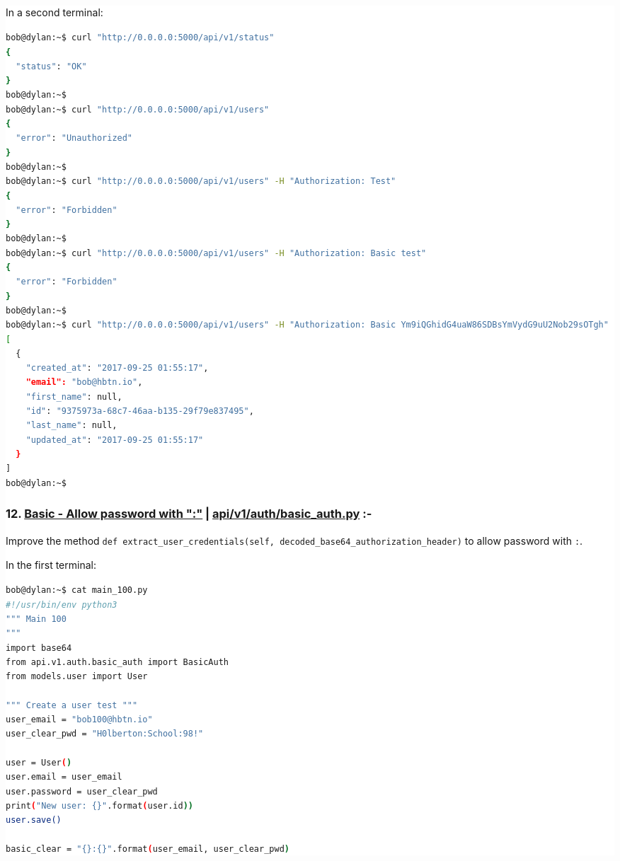 In a second terminal:

```bash
bob@dylan:~$ curl "http://0.0.0.0:5000/api/v1/status"
{
  "status": "OK"
}
bob@dylan:~$ 
bob@dylan:~$ curl "http://0.0.0.0:5000/api/v1/users"
{
  "error": "Unauthorized"
}
bob@dylan:~$ 
bob@dylan:~$ curl "http://0.0.0.0:5000/api/v1/users" -H "Authorization: Test"
{
  "error": "Forbidden"
}
bob@dylan:~$ 
bob@dylan:~$ curl "http://0.0.0.0:5000/api/v1/users" -H "Authorization: Basic test"
{
  "error": "Forbidden"
}
bob@dylan:~$
bob@dylan:~$ curl "http://0.0.0.0:5000/api/v1/users" -H "Authorization: Basic Ym9iQGhidG4uaW86SDBsYmVydG9uU2Nob29sOTgh"
[
  {
    "created_at": "2017-09-25 01:55:17", 
    "email": "bob@hbtn.io", 
    "first_name": null, 
    "id": "9375973a-68c7-46aa-b135-29f79e837495", 
    "last_name": null, 
    "updated_at": "2017-09-25 01:55:17"
  }
]
bob@dylan:~$ 
```

### 12. [Basic - Allow password with ":"](api/v1/auth) | [api/v1/auth/basic_auth.py](./api/v1/auth/basic_auth.py) :-

Improve the method `def extract_user_credentials(self, decoded_base64_authorization_header)` to allow password with `:`.

In the first terminal:

```bash
bob@dylan:~$ cat main_100.py
#!/usr/bin/env python3
""" Main 100
"""
import base64
from api.v1.auth.basic_auth import BasicAuth
from models.user import User

""" Create a user test """
user_email = "bob100@hbtn.io"
user_clear_pwd = "H0lberton:School:98!"

user = User()
user.email = user_email
user.password = user_clear_pwd
print("New user: {}".format(user.id))
user.save()

basic_clear = "{}:{}".format(user_email, user_clear_pwd)
```